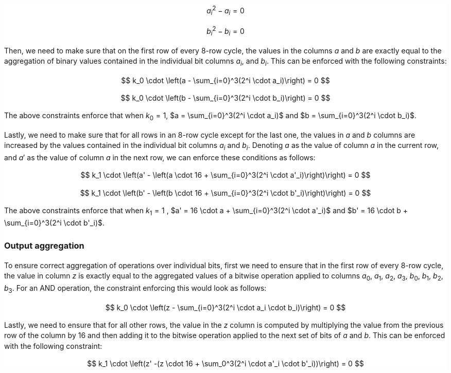 $$
a_i^2 - a_i = 0
$$

$$
b_i^2 - b_i = 0
$$

Then, we need to make sure that on the first row of every 8-row cycle, the values in the columns $a$ and $b$ are exactly equal to the aggregation of binary values contained in the individual bit columns $a_i$, and $b_i$. This can be enforced with the following constraints:

$$
k_0 \cdot \left(a - \sum_{i=0}^3(2^i \cdot a_i)\right) = 0
$$

$$
k_0 \cdot \left(b - \sum_{i=0}^3(2^i \cdot b_i)\right) = 0
$$

The above constraints enforce that when $k_0 = 1$, $a = \sum_{i=0}^3(2^i \cdot a_i)$ and $b = \sum_{i=0}^3(2^i \cdot b_i)$.

Lastly, we need to make sure that for all rows in an 8-row cycle except for the last one, the values in $a$ and $b$ columns are increased by the values contained in the individual bit columns $a_i$ and $b_i$. Denoting $a$ as the value of column $a$ in the current row, and $a'$ as the value of column $a$ in the next row, we can enforce these conditions as follows:

$$
k_1 \cdot \left(a' - \left(a \cdot 16 + \sum_{i=0}^3(2^i \cdot a'_i)\right)\right) = 0
$$

$$
k_1 \cdot \left(b' - \left(b \cdot 16 + \sum_{i=0}^3(2^i \cdot b'_i)\right)\right) = 0
$$

The above constraints enforce that when $k_1 = 1$ , $a' = 16 \cdot a + \sum_{i=0}^3(2^i \cdot a'_i)$ and $b' = 16 \cdot b + \sum_{i=0}^3(2^i \cdot b'_i)$.

### Output aggregation

To ensure correct aggregation of operations over individual bits, first we need to ensure that in the first row of every 8-row cycle, the value in column $z$ is exactly equal to the aggregated values of a bitwise operation applied to columns $a_0$, $a_1$, $a_2$, $a_3$, $b_0$, $b_1$, $b_2$, $b_3$. For an AND operation, the constraint enforcing this would look as follows:

$$
k_0 \cdot \left(z - \sum_{i=0}^3(2^i \cdot a_i \cdot b_i)\right) = 0
$$

Lastly, we need to ensure that for all other rows, the value in the $z$ column is computed by multiplying the value from the previous row of the column by 16 and then adding it to the bitwise operation applied to the next set of bits of $a$ and $b$. This can be enforced with the following constraint:

$$
k_1 \cdot \left(z' -(z \cdot 16 + \sum_0^3(2^i \cdot a'_i \cdot b'_i))\right) = 0
$$
